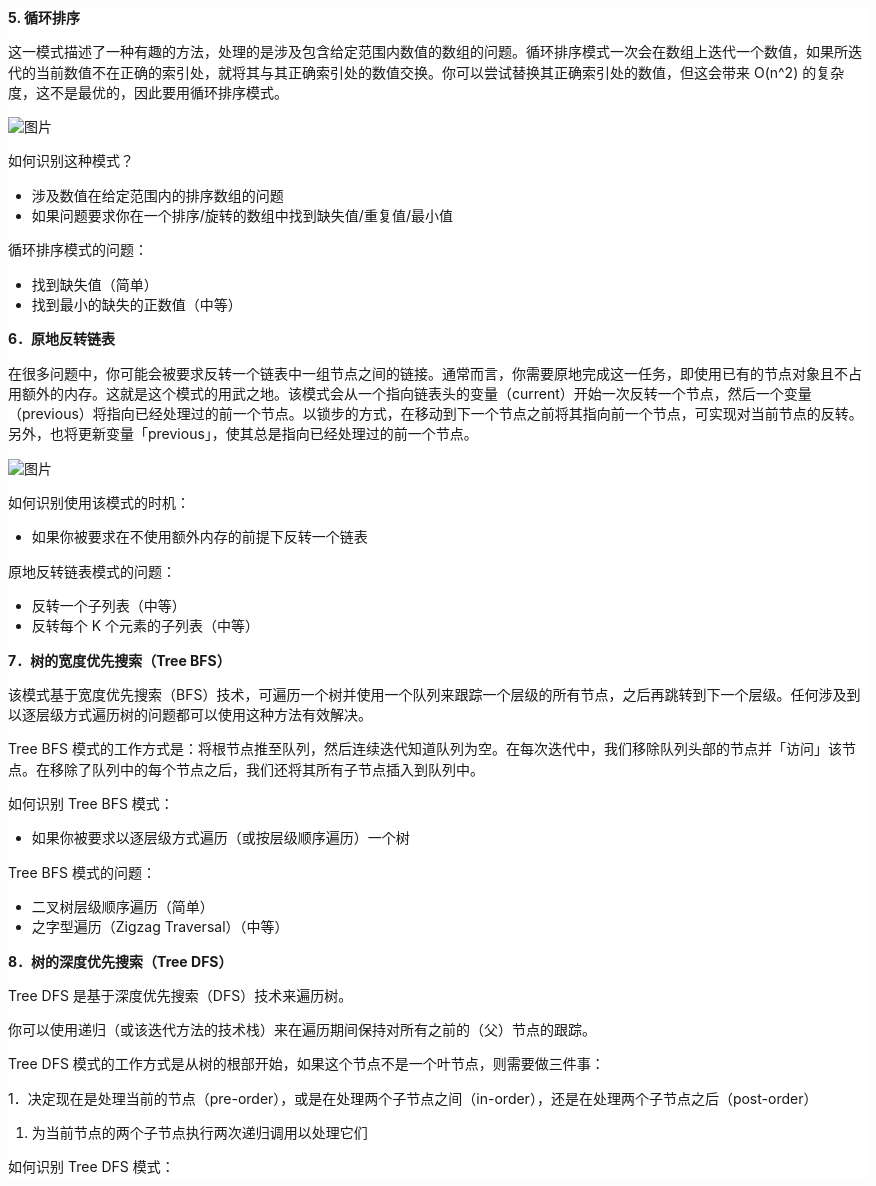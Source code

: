 **5. 循环排序**

这一模式描述了一种有趣的方法，处理的是涉及包含给定范围内数值的数组的问题。循环排序模式一次会在数组上迭代一个数值，如果所迭代的当前数值不在正确的索引处，就将其与其正确索引处的数值交换。你可以尝试替换其正确索引处的数值，但这会带来 O(n^2) 的复杂度，这不是最优的，因此要用循环排序模式。

![图片](https://mmbiz.qpic.cn/mmbiz_png/KmXPKA19gWicEaZXlmOwuibxiaFcq42JxHkUibQ24x1eXmGGhETfSmyHZnLlNeBs03Istwib92IHXFlzmy2B2ib3S1vA/640?wx_fmt=jpeg&tp=webp&wxfrom=5&wx_lazy=1&wx_co=1)

如何识别这种模式？

- 涉及数值在给定范围内的排序数组的问题
- 如果问题要求你在一个排序/旋转的数组中找到缺失值/重复值/最小值

循环排序模式的问题：

- 找到缺失值（简单）
- 找到最小的缺失的正数值（中等）

**6．原地反转链表**

在很多问题中，你可能会被要求反转一个链表中一组节点之间的链接。通常而言，你需要原地完成这一任务，即使用已有的节点对象且不占用额外的内存。这就是这个模式的用武之地。该模式会从一个指向链表头的变量（current）开始一次反转一个节点，然后一个变量（previous）将指向已经处理过的前一个节点。以锁步的方式，在移动到下一个节点之前将其指向前一个节点，可实现对当前节点的反转。另外，也将更新变量「previous」，使其总是指向已经处理过的前一个节点。

![图片](https://mmbiz.qpic.cn/mmbiz_png/KmXPKA19gWicEaZXlmOwuibxiaFcq42JxHkXkFIOPlmz2uArDUgGhsR9yNBs4ic0fgCiaZRicguwelqESAAjqcpkKCSg/640?wx_fmt=jpeg&tp=webp&wxfrom=5&wx_lazy=1&wx_co=1)

如何识别使用该模式的时机：

- 如果你被要求在不使用额外内存的前提下反转一个链表

原地反转链表模式的问题：

- 反转一个子列表（中等）
- 反转每个 K 个元素的子列表（中等）

**7．树的宽度优先搜索（Tree BFS）**

该模式基于宽度优先搜索（BFS）技术，可遍历一个树并使用一个队列来跟踪一个层级的所有节点，之后再跳转到下一个层级。任何涉及到以逐层级方式遍历树的问题都可以使用这种方法有效解决。

Tree BFS 模式的工作方式是：将根节点推至队列，然后连续迭代知道队列为空。在每次迭代中，我们移除队列头部的节点并「访问」该节点。在移除了队列中的每个节点之后，我们还将其所有子节点插入到队列中。

如何识别 Tree BFS 模式：

- 如果你被要求以逐层级方式遍历（或按层级顺序遍历）一个树

Tree BFS 模式的问题：

- 二叉树层级顺序遍历（简单）
- 之字型遍历（Zigzag Traversal）（中等）

**8．树的深度优先搜索（Tree DFS）**

Tree DFS 是基于深度优先搜索（DFS）技术来遍历树。

你可以使用递归（或该迭代方法的技术栈）来在遍历期间保持对所有之前的（父）节点的跟踪。

Tree DFS 模式的工作方式是从树的根部开始，如果这个节点不是一个叶节点，则需要做三件事：

1．决定现在是处理当前的节点（pre-order），或是在处理两个子节点之间（in-order），还是在处理两个子节点之后（post-order）

1. 为当前节点的两个子节点执行两次递归调用以处理它们

如何识别 Tree DFS 模式：
